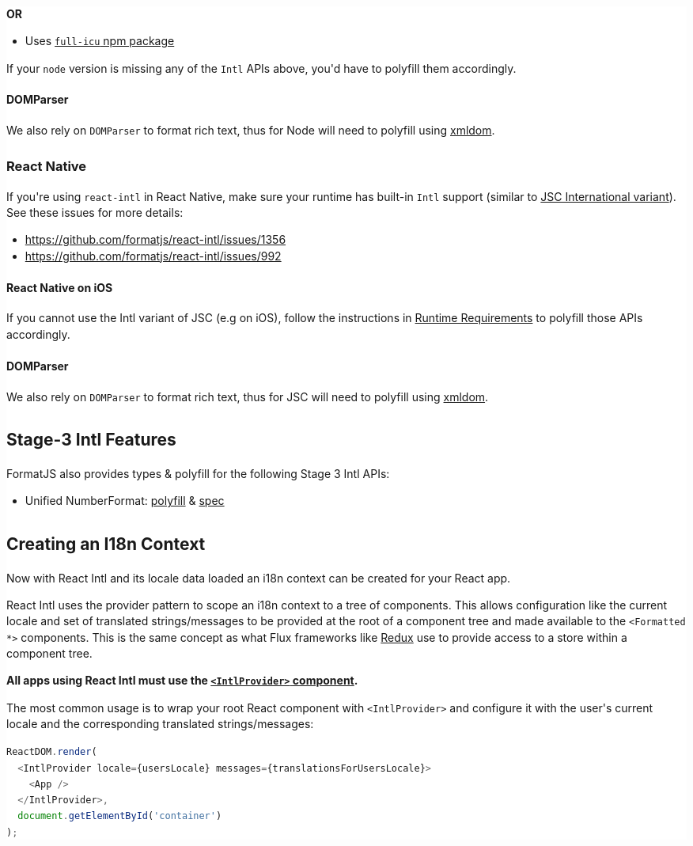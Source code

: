**OR**

- Uses [`full-icu` npm package](https://www.npmjs.com/package/full-icu)

If your `node` version is missing any of the `Intl` APIs above, you'd have to polyfill them accordingly.

#### DOMParser

We also rely on `DOMParser` to format rich text, thus for Node will need to polyfill using [xmldom](https://github.com/jindw/xmldom).

### React Native

If you're using `react-intl` in React Native, make sure your runtime has built-in `Intl` support (similar to [JSC International variant](https://github.com/react-native-community/jsc-android-buildscripts#international-variant)). See these issues for more details:

- https://github.com/formatjs/react-intl/issues/1356
- https://github.com/formatjs/react-intl/issues/992

#### React Native on iOS

If you cannot use the Intl variant of JSC (e.g on iOS), follow the instructions in [Runtime Requirements](#runtime-requirements) to polyfill those APIs accordingly.

#### DOMParser

We also rely on `DOMParser` to format rich text, thus for JSC will need to polyfill using [xmldom](https://github.com/jindw/xmldom).

## Stage-3 Intl Features

FormatJS also provides types & polyfill for the following Stage 3 Intl APIs:

- Unified NumberFormat: [polyfill](https://www.npmjs.com/package/@formatjs/intl-unified-numberformat) & [spec](https://github.com/tc39/proposal-unified-intl-numberformat)

## Creating an I18n Context

Now with React Intl and its locale data loaded an i18n context can be created for your React app.

React Intl uses the provider pattern to scope an i18n context to a tree of components. This allows configuration like the current locale and set of translated strings/messages to be provided at the root of a component tree and made available to the `<Formatted*>` components. This is the same concept as what Flux frameworks like [Redux](http://redux.js.org/) use to provide access to a store within a component tree.

**All apps using React Intl must use the [`<IntlProvider>` component](./Components.md#intlprovider).**

The most common usage is to wrap your root React component with `<IntlProvider>` and configure it with the user's current locale and the corresponding translated strings/messages:

```js
ReactDOM.render(
  <IntlProvider locale={usersLocale} messages={translationsForUsersLocale}>
    <App />
  </IntlProvider>,
  document.getElementById('container')
);
```
